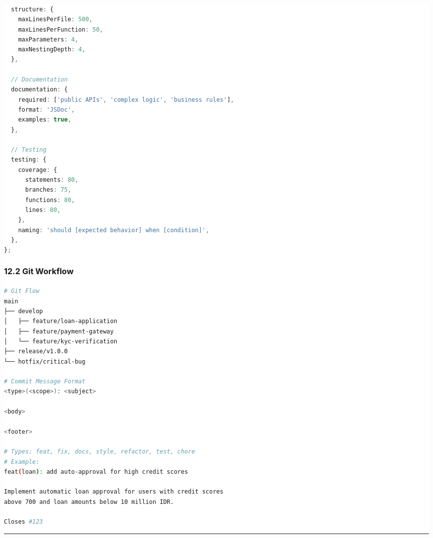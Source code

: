 ```typescript
  structure: {
    maxLinesPerFile: 500,
    maxLinesPerFunction: 50,
    maxParameters: 4,
    maxNestingDepth: 4,
  },
  
  // Documentation
  documentation: {
    required: ['public APIs', 'complex logic', 'business rules'],
    format: 'JSDoc',
    examples: true,
  },
  
  // Testing
  testing: {
    coverage: {
      statements: 80,
      branches: 75,
      functions: 80,
      lines: 80,
    },
    naming: 'should [expected behavior] when [condition]',
  },
};
```

### 12.2 Git Workflow

```bash
# Git Flow
main
├── develop
│   ├── feature/loan-application
│   ├── feature/payment-gateway
│   └── feature/kyc-verification
├── release/v1.0.0
└── hotfix/critical-bug

# Commit Message Format
<type>(<scope>): <subject>

<body>

<footer>

# Types: feat, fix, docs, style, refactor, test, chore
# Example:
feat(loan): add auto-approval for high credit scores

Implement automatic loan approval for users with credit scores
above 700 and loan amounts below 10 million IDR.

Closes #123
```

---